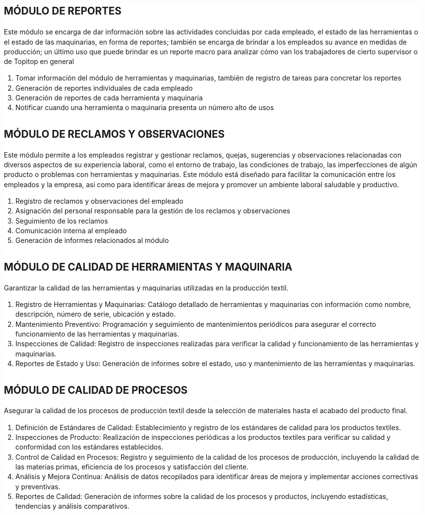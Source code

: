 ## MÓDULO DE REPORTES 

Este módulo se encarga de dar información sobre las actividades concluidas por cada empleado, el estado de las herramientas o el estado de las maquinarias, en forma de reportes; también se encarga de brindar a los empleados su avance en medidas de producción; un último uso que puede brindar es un reporte macro para analizar cómo van los trabajadores de cierto supervisor o de Topitop en general
1. Tomar información del módulo de herramientas y maquinarias, también de registro de tareas para concretar los reportes
2. Generación de reportes individuales de cada empleado
3. Generación de reportes de cada herramienta y maquinaria
4. Notificar cuando una herramienta o maquinaria presenta un número alto de usos

## MÓDULO DE RECLAMOS Y OBSERVACIONES 

Este módulo permite a los empleados registrar y gestionar reclamos, quejas, sugerencias y observaciones relacionadas con diversos aspectos de su experiencia laboral, como el entorno de trabajo, las condiciones de trabajo, las imperfecciones de algún producto o problemas con herramientas y maquinarias. Este módulo está diseñado para facilitar la comunicación entre los empleados y la empresa, así como para identificar áreas de mejora y promover un ambiente laboral saludable y productivo.
1. Registro de reclamos y observaciones del empleado
2. Asignación del personal responsable para la gestión de los reclamos y observaciones
3. Seguimiento de los reclamos
4. Comunicación interna al empleado
5. Generación de informes relacionados al módulo

## MÓDULO DE CALIDAD DE HERRAMIENTAS Y MAQUINARIA
Garantizar la calidad de las herramientas y maquinarias utilizadas en la producción textil.
1. Registro de Herramientas y Maquinarias:
   Catálogo detallado de herramientas y maquinarias con información como nombre, descripción, número de serie, ubicación y 
   estado.
2. Mantenimiento Preventivo:
   Programación y seguimiento de mantenimientos periódicos para asegurar el correcto funcionamiento de las herramientas y 
   maquinarias.
3. Inspecciones de Calidad:
   Registro de inspecciones realizadas para verificar la calidad y funcionamiento de las herramientas y maquinarias.
4. Reportes de Estado y Uso:
   Generación de informes sobre el estado, uso y mantenimiento de las herramientas y maquinarias.

## MÓDULO DE CALIDAD DE PROCESOS
Asegurar la calidad de los procesos de producción textil desde la selección de materiales hasta el acabado del producto final.
1. Definición de Estándares de Calidad:
   Establecimiento y registro de los estándares de calidad para los productos textiles.
2. Inspecciones de Producto:
   Realización de inspecciones periódicas a los productos textiles para verificar su calidad y conformidad con los 
   estándares establecidos.
3. Control de Calidad en Procesos:
   Registro y seguimiento de la calidad de los procesos de producción, incluyendo la calidad de las materias primas, 
   eficiencia de los procesos y satisfacción del cliente.
4. Análisis y Mejora Continua:
   Análisis de datos recopilados para identificar áreas de mejora y implementar acciones correctivas y preventivas.
5. Reportes de Calidad:
   Generación de informes sobre la calidad de los procesos y productos, incluyendo estadísticas, tendencias y análisis 
   comparativos.
   